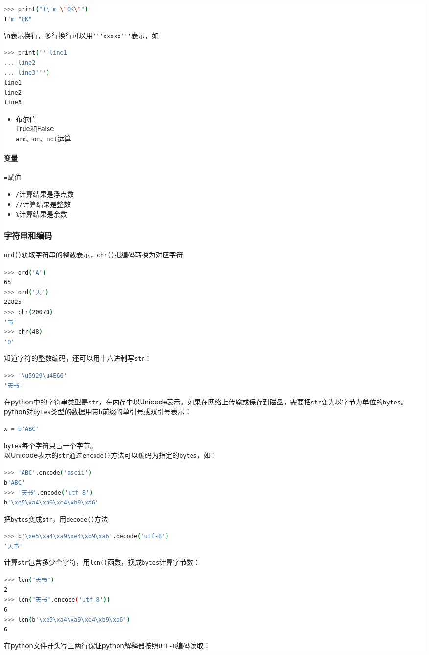   ```bash
  >>> print("I\'m \"OK\"")
  I'm "OK"
  ```
  \n表示换行，多行换行可以用`'''xxxxx'''`表示，如
  ```bash
  >>> print('''line1
  ... line2
  ... line3''')
  line1
  line2
  line3
  ```
- 布尔值\
  True和False\
  `and`、`or`、`not`运算
#### 变量
`=`赋值
- `/`计算结果是浮点数
- `//`计算结果是整数
- `%`计算结果是余数
### 字符串和编码
`ord()`获取字符串的整数表示，`chr()`把编码转换为对应字符
```bash
>>> ord('A')
65
>>> ord('天')
22825
>>> chr(20070)
'书'
>>> chr(48)
'0'
```
知道字符的整数编码，还可以用十六进制写`str`：
```bash
>>> '\u5929\u4E66'
'天书'
```
在python中的字符串类型是`str`，在内存中以Unicode表示。如果在网络上传输或保存到磁盘，需要把`str`变为以字节为单位的`bytes`。\
python对`bytes`类型的数据用带`b`前缀的单引号或双引号表示：
```python
x = b'ABC'
```
`bytes`每个字符只占一个字节。\
以Unicode表示的`str`通过`encode()`方法可以编码为指定的`bytes`，如：
```bash
>>> 'ABC'.encode('ascii')
b'ABC'
>>> '天书'.encode('utf-8')
b'\xe5\xa4\xa9\xe4\xb9\xa6'
```
把`bytes`变成`str`，用`decode()`方法
```bash
>>> b'\xe5\xa4\xa9\xe4\xb9\xa6'.decode('utf-8')
'天书'
```
计算`str`包含多少个字符，用`len()`函数，换成`bytes`计算字节数：
```bash
>>> len("天书")
2
>>> len("天书".encode('utf-8'))
6
>>> len(b'\xe5\xa4\xa9\xe4\xb9\xa6')
6
```
在python文件开头写上两行保证python解释器按照`UTF-8`编码读取：